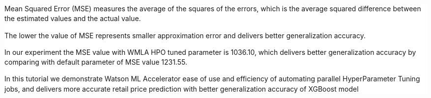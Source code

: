 Mean Squared Error (MSE)  measures the average of the squares of the errors,  which is the average squared difference between the estimated values and the actual value. 

The lower the value of MSE represents smaller approximation error and delivers better generalization accuracy.     

In our experiment the MSE value with WMLA HPO tuned parameter is 1036.10,  which delivers better generalization accuracy by comparing with default parameter of MSE value 1231.55.

In this tutorial we demonstrate Watson ML Accelerator ease of use and efficiency of automating parallel HyperParameter Tuning jobs,  and delivers more accurate retail price prediction with better generalization accuracy of XGBoost model 

